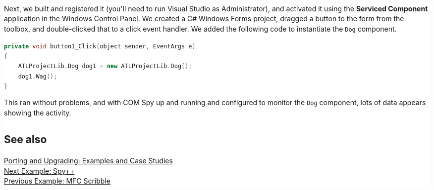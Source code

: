 Next, we built and registered it (you'll need to run Visual Studio as Administrator), and activated it using the **Serviced Component** application in the Windows Control Panel. We created a C# Windows Forms project, dragged a button to the form from the toolbox, and double-clicked that to a click event handler. We added the following code to instantiate the `Dog` component.

```cpp
private void button1_Click(object sender, EventArgs e)
{
    ATLProjectLib.Dog dog1 = new ATLProjectLib.Dog();
    dog1.Wag();
}
```

This ran without problems, and with COM Spy up and running and configured to monitor the `Dog` component, lots of data appears showing the activity.

## See also

[Porting and Upgrading: Examples and Case Studies](../porting/porting-and-upgrading-examples-and-case-studies.md)<br/>
[Next Example: Spy++](../porting/porting-guide-spy-increment.md)<br/>
[Previous Example: MFC Scribble](../porting/porting-guide-mfc-scribble.md)

